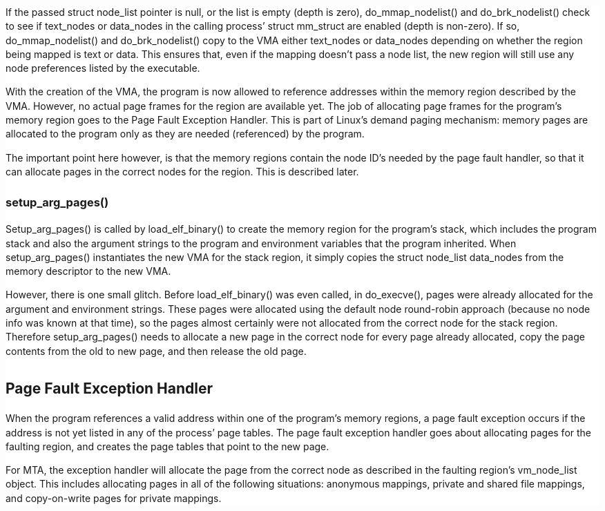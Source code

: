If the passed struct node\_list pointer is null, or the list is empty
(depth is zero), do\_mmap\_nodelist() and do\_brk\_nodelist() check to
see if text\_nodes or data\_nodes in the calling process’ struct
mm\_struct are enabled (depth is non-zero). If so, do\_mmap\_nodelist()
and do\_brk\_nodelist() copy to the VMA either text\_nodes or
data\_nodes depending on whether the region being mapped is text or
data. This ensures that, even if the mapping doesn’t pass a node list,
the new region will still use any node preferences listed by the
executable.

With the creation of the VMA, the program is now allowed to reference
addresses within the memory region described by the VMA. However, no
actual page frames for the region are available yet. The job of
allocating page frames for the program’s memory region goes to the Page
Fault Exception Handler. This is part of Linux’s demand paging
mechanism: memory pages are allocated to the program only as they are
needed (referenced) by the program.

The important point here however, is that the memory regions contain the
node ID’s needed by the page fault handler, so that it can allocate
pages in the correct nodes for the region. This is described later.

### setup\_arg\_pages()

Setup\_arg\_pages() is called by load\_elf\_binary() to create the
memory region for the program’s stack, which includes the program stack
and also the argument strings to the program and environment variables
that the program inherited. When setup\_arg\_pages() instantiates the
new VMA for the stack region, it simply copies the struct node\_list
data\_nodes from the memory descriptor to the new VMA.

However, there is one small glitch. Before load\_elf\_binary() was even
called, in do\_execve(), pages were already allocated for the argument
and environment strings. These pages were allocated using the default
node round-robin approach (because no node info was known at that time),
so the pages almost certainly were not allocated from the correct node
for the stack region. Therefore setup\_arg\_pages() needs to allocate a
new page in the correct node for every page already allocated, copy the
page contents from the old to new page, and then release the old page.

## Page Fault Exception Handler

When the program references a valid address within one of the program’s
memory regions, a page fault exception occurs if the address is not yet
listed in any of the process’ page tables. The page fault exception
handler goes about allocating pages for the faulting region, and creates
the page tables that point to the new page.

For MTA, the exception handler will allocate the page from the correct
node as described in the faulting region’s vm\_node\_list object. This
includes allocating pages in all of the following situations: anonymous
mappings, private and shared file mappings, and copy-on-write pages for
private mappings.
